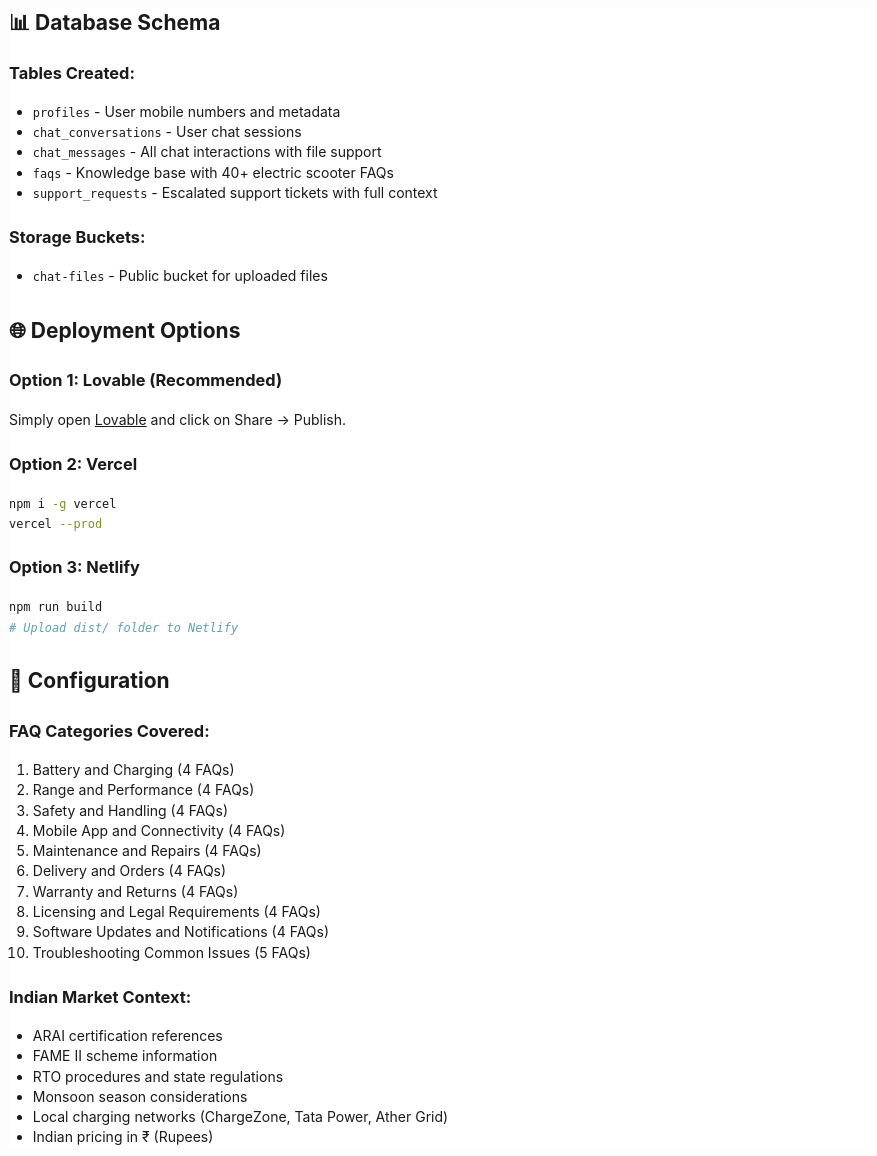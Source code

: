 ## 📊 Database Schema

### Tables Created:
- `profiles` - User mobile numbers and metadata
- `chat_conversations` - User chat sessions
- `chat_messages` - All chat interactions with file support
- `faqs` - Knowledge base with 40+ electric scooter FAQs
- `support_requests` - Escalated support tickets with full context

### Storage Buckets:
- `chat-files` - Public bucket for uploaded files

## 🌐 Deployment Options

### Option 1: Lovable (Recommended)
Simply open [Lovable](https://lovable.dev/projects/b01df4a5-6653-475f-abe0-630e0337e23a) and click on Share -> Publish.

### Option 2: Vercel
```bash
npm i -g vercel
vercel --prod
```

### Option 3: Netlify
```bash
npm run build
# Upload dist/ folder to Netlify
```

## 🔧 Configuration

### FAQ Categories Covered:
1. Battery and Charging (4 FAQs)
2. Range and Performance (4 FAQs)  
3. Safety and Handling (4 FAQs)
4. Mobile App and Connectivity (4 FAQs)
5. Maintenance and Repairs (4 FAQs)
6. Delivery and Orders (4 FAQs)
7. Warranty and Returns (4 FAQs)
8. Licensing and Legal Requirements (4 FAQs)
9. Software Updates and Notifications (4 FAQs)
10. Troubleshooting Common Issues (5 FAQs)

### Indian Market Context:
- ARAI certification references
- FAME II scheme information
- RTO procedures and state regulations
- Monsoon season considerations
- Local charging networks (ChargeZone, Tata Power, Ather Grid)
- Indian pricing in ₹ (Rupees)
